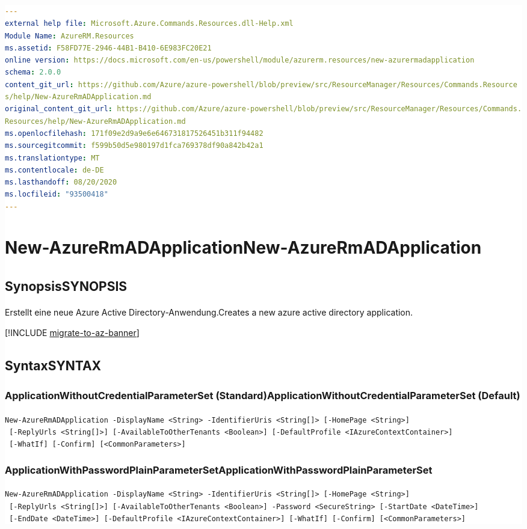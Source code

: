 ```yaml
---
external help file: Microsoft.Azure.Commands.Resources.dll-Help.xml
Module Name: AzureRM.Resources
ms.assetid: F58FD77E-2946-44B1-B410-6E983FC20E21
online version: https://docs.microsoft.com/en-us/powershell/module/azurerm.resources/new-azurermadapplication
schema: 2.0.0
content_git_url: https://github.com/Azure/azure-powershell/blob/preview/src/ResourceManager/Resources/Commands.Resources/help/New-AzureRmADApplication.md
original_content_git_url: https://github.com/Azure/azure-powershell/blob/preview/src/ResourceManager/Resources/Commands.Resources/help/New-AzureRmADApplication.md
ms.openlocfilehash: 171f09e2d9a9e6e646731817526451b311f94482
ms.sourcegitcommit: f599b50d5e980197d1fca769378df90a842b42a1
ms.translationtype: MT
ms.contentlocale: de-DE
ms.lasthandoff: 08/20/2020
ms.locfileid: "93500418"
---
```

# <span data-ttu-id="6c014-101">New-AzureRmADApplication</span><span class="sxs-lookup"><span data-stu-id="6c014-101">New-AzureRmADApplication</span></span>

## <span data-ttu-id="6c014-102">Synopsis</span><span class="sxs-lookup"><span data-stu-id="6c014-102">SYNOPSIS</span></span>
<span data-ttu-id="6c014-103">Erstellt eine neue Azure Active Directory-Anwendung.</span><span class="sxs-lookup"><span data-stu-id="6c014-103">Creates a new azure active directory application.</span></span>

[!INCLUDE [migrate-to-az-banner](../../includes/migrate-to-az-banner.md)]

## <span data-ttu-id="6c014-104">Syntax</span><span class="sxs-lookup"><span data-stu-id="6c014-104">SYNTAX</span></span>

### <span data-ttu-id="6c014-105">ApplicationWithoutCredentialParameterSet (Standard)</span><span class="sxs-lookup"><span data-stu-id="6c014-105">ApplicationWithoutCredentialParameterSet (Default)</span></span>
```
New-AzureRmADApplication -DisplayName <String> -IdentifierUris <String[]> [-HomePage <String>]
 [-ReplyUrls <String[]>] [-AvailableToOtherTenants <Boolean>] [-DefaultProfile <IAzureContextContainer>]
 [-WhatIf] [-Confirm] [<CommonParameters>]
```

### <span data-ttu-id="6c014-106">ApplicationWithPasswordPlainParameterSet</span><span class="sxs-lookup"><span data-stu-id="6c014-106">ApplicationWithPasswordPlainParameterSet</span></span>
```
New-AzureRmADApplication -DisplayName <String> -IdentifierUris <String[]> [-HomePage <String>]
 [-ReplyUrls <String[]>] [-AvailableToOtherTenants <Boolean>] -Password <SecureString> [-StartDate <DateTime>]
 [-EndDate <DateTime>] [-DefaultProfile <IAzureContextContainer>] [-WhatIf] [-Confirm] [<CommonParameters>]
```
